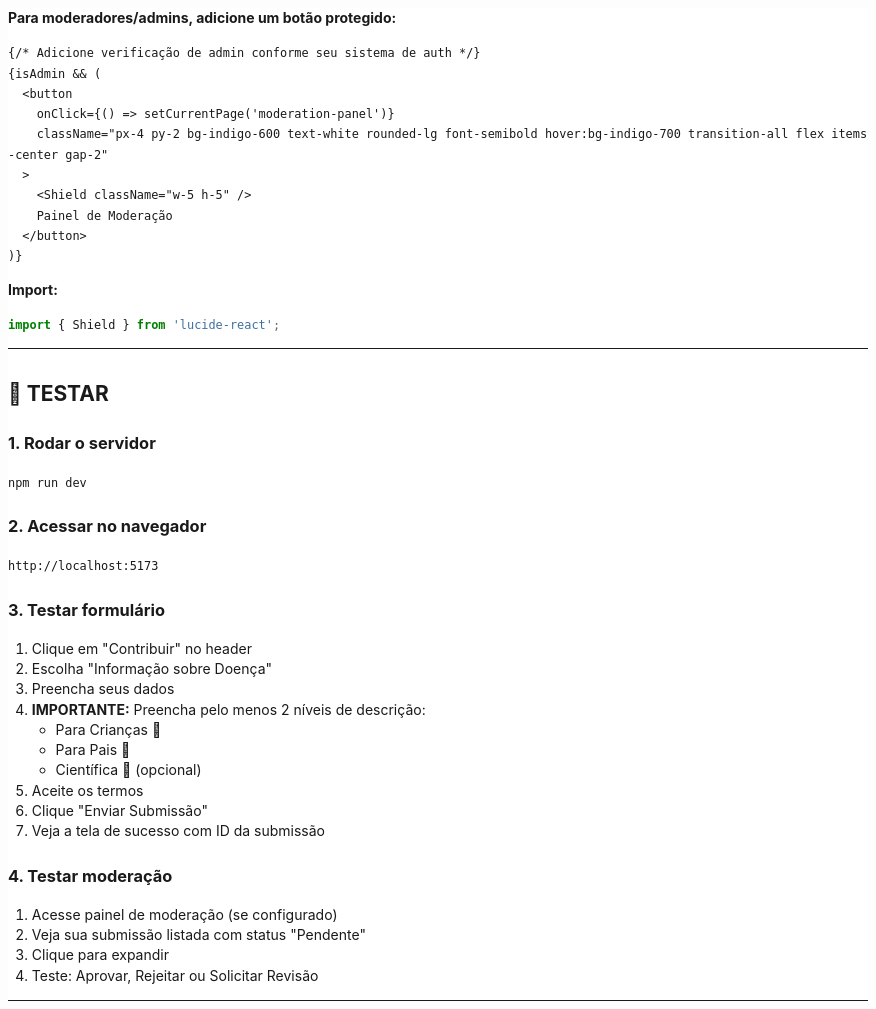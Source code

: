 **Para moderadores/admins, adicione um botão protegido:**

```tsx
{/* Adicione verificação de admin conforme seu sistema de auth */}
{isAdmin && (
  <button
    onClick={() => setCurrentPage('moderation-panel')}
    className="px-4 py-2 bg-indigo-600 text-white rounded-lg font-semibold hover:bg-indigo-700 transition-all flex items-center gap-2"
  >
    <Shield className="w-5 h-5" />
    Painel de Moderação
  </button>
)}
```

**Import:**
```typescript
import { Shield } from 'lucide-react';
```

---

## 🧪 TESTAR

### 1. Rodar o servidor
```bash
npm run dev
```

### 2. Acessar no navegador
```
http://localhost:5173
```

### 3. Testar formulário
1. Clique em "Contribuir" no header
2. Escolha "Informação sobre Doença"
3. Preencha seus dados
4. **IMPORTANTE:** Preencha pelo menos 2 níveis de descrição:
   - Para Crianças 🌟
   - Para Pais 💙
   - Científica 🔬 (opcional)
5. Aceite os termos
6. Clique "Enviar Submissão"
7. Veja a tela de sucesso com ID da submissão

### 4. Testar moderação
1. Acesse painel de moderação (se configurado)
2. Veja sua submissão listada com status "Pendente"
3. Clique para expandir
4. Teste: Aprovar, Rejeitar ou Solicitar Revisão

---